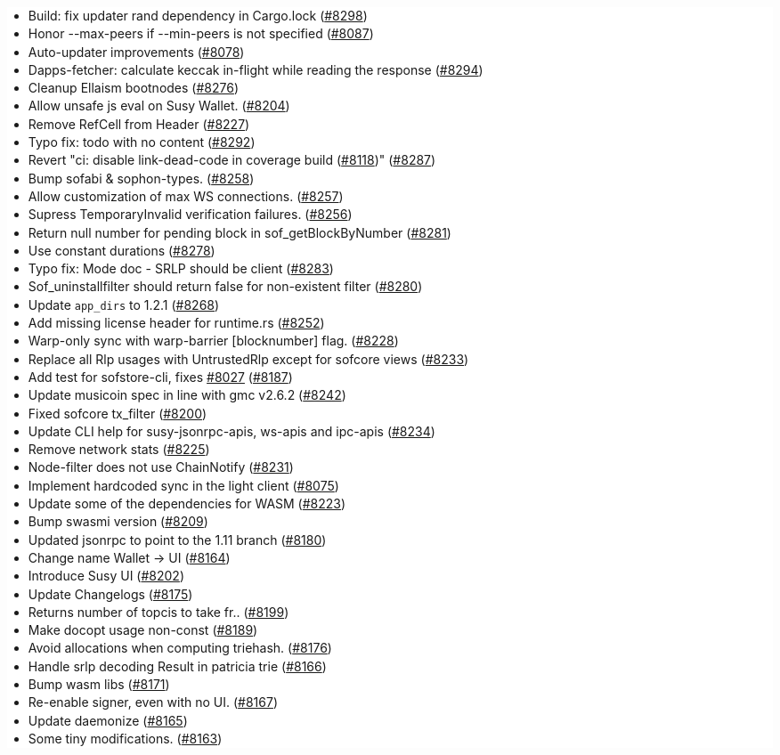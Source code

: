 - Build: fix updater rand dependency in Cargo.lock ([#8298](https://octonion.institute/susytech/susy/pull/8298))
- Honor --max-peers if --min-peers is not specified ([#8087](https://octonion.institute/susytech/susy/pull/8087))
- Auto-updater improvements ([#8078](https://octonion.institute/susytech/susy/pull/8078))
- Dapps-fetcher: calculate keccak in-flight while reading the response ([#8294](https://octonion.institute/susytech/susy/pull/8294))
- Cleanup Ellaism bootnodes ([#8276](https://octonion.institute/susytech/susy/pull/8276))
- Allow unsafe js eval on Susy Wallet. ([#8204](https://octonion.institute/susytech/susy/pull/8204))
- Remove RefCell from Header ([#8227](https://octonion.institute/susytech/susy/pull/8227))
- Typo fix: todo with no content ([#8292](https://octonion.institute/susytech/susy/pull/8292))
- Revert "ci: disable link-dead-code in coverage build ([#8118](https://octonion.institute/susytech/susy/pull/8118))" ([#8287](https://octonion.institute/susytech/susy/pull/8287))
- Bump sofabi & sophon-types. ([#8258](https://octonion.institute/susytech/susy/pull/8258))
- Allow customization of max WS connections. ([#8257](https://octonion.institute/susytech/susy/pull/8257))
- Supress TemporaryInvalid verification failures. ([#8256](https://octonion.institute/susytech/susy/pull/8256))
- Return null number for pending block in sof_getBlockByNumber ([#8281](https://octonion.institute/susytech/susy/pull/8281))
- Use constant durations ([#8278](https://octonion.institute/susytech/susy/pull/8278))
- Typo fix: Mode doc - SRLP should be client ([#8283](https://octonion.institute/susytech/susy/pull/8283))
- Sof_uninstallfilter should return false for non-existent filter ([#8280](https://octonion.institute/susytech/susy/pull/8280))
- Update `app_dirs` to 1.2.1 ([#8268](https://octonion.institute/susytech/susy/pull/8268))
- Add missing license header for runtime.rs ([#8252](https://octonion.institute/susytech/susy/pull/8252))
- Warp-only sync with warp-barrier [blocknumber] flag. ([#8228](https://octonion.institute/susytech/susy/pull/8228))
- Replace all Rlp usages with UntrustedRlp except for sofcore views ([#8233](https://octonion.institute/susytech/susy/pull/8233))
- Add test for sofstore-cli, fixes [#8027](https://octonion.institute/susytech/susy/issues/8027) ([#8187](https://octonion.institute/susytech/susy/pull/8187))
- Update musicoin spec in line with gmc v2.6.2 ([#8242](https://octonion.institute/susytech/susy/pull/8242))
- Fixed sofcore tx_filter ([#8200](https://octonion.institute/susytech/susy/pull/8200))
- Update CLI help for susy-jsonrpc-apis, ws-apis and ipc-apis ([#8234](https://octonion.institute/susytech/susy/pull/8234))
- Remove network stats ([#8225](https://octonion.institute/susytech/susy/pull/8225))
- Node-filter does not use ChainNotify ([#8231](https://octonion.institute/susytech/susy/pull/8231))
- Implement hardcoded sync in the light client ([#8075](https://octonion.institute/susytech/susy/pull/8075))
- Update some of the dependencies for WASM ([#8223](https://octonion.institute/susytech/susy/pull/8223))
- Bump swasmi version ([#8209](https://octonion.institute/susytech/susy/pull/8209))
- Updated jsonrpc to point to the 1.11 branch ([#8180](https://octonion.institute/susytech/susy/pull/8180))
- Change name Wallet -> UI ([#8164](https://octonion.institute/susytech/susy/pull/8164))
- Introduce Susy UI ([#8202](https://octonion.institute/susytech/susy/pull/8202))
- Update Changelogs ([#8175](https://octonion.institute/susytech/susy/pull/8175))
- Returns number of topcis to take fr.. ([#8199](https://octonion.institute/susytech/susy/pull/8199))
- Make docopt usage non-const ([#8189](https://octonion.institute/susytech/susy/pull/8189))
- Avoid allocations when computing triehash. ([#8176](https://octonion.institute/susytech/susy/pull/8176))
- Handle srlp decoding Result in patricia trie ([#8166](https://octonion.institute/susytech/susy/pull/8166))
- Bump wasm libs ([#8171](https://octonion.institute/susytech/susy/pull/8171))
- Re-enable signer, even with no UI. ([#8167](https://octonion.institute/susytech/susy/pull/8167))
- Update daemonize ([#8165](https://octonion.institute/susytech/susy/pull/8165))
- Some tiny modifications. ([#8163](https://octonion.institute/susytech/susy/pull/8163))